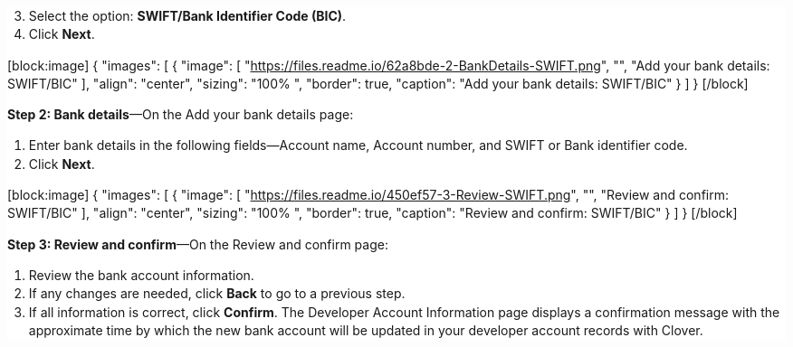 
3. Select the option: **SWIFT/Bank Identifier Code (BIC)**.
4. Click **Next**.

[block:image]
{
  "images": [
    {
      "image": [
        "https://files.readme.io/62a8bde-2-BankDetails-SWIFT.png",
        "",
        "Add your bank details: SWIFT/BIC"
      ],
      "align": "center",
      "sizing": "100% ",
      "border": true,
      "caption": "Add your bank details: SWIFT/BIC"
    }
  ]
}
[/block]


**Step 2: Bank details**—On the Add your bank details page:

1. Enter bank details in the following fields—Account name,  Account number, and SWIFT or Bank identifier code.
2. Click **Next**.

[block:image]
{
  "images": [
    {
      "image": [
        "https://files.readme.io/450ef57-3-Review-SWIFT.png",
        "",
        "Review and confirm: SWIFT/BIC"
      ],
      "align": "center",
      "sizing": "100% ",
      "border": true,
      "caption": "Review and confirm: SWIFT/BIC"
    }
  ]
}
[/block]


**Step 3: Review and confirm**—On the Review and confirm page:

1. Review the bank account information.
2. If any changes are needed, click **Back** to go to a previous step.
3. If all information is correct, click **Confirm**. The Developer Account Information page displays a confirmation message with the approximate time by which the new bank account will be updated in your developer account records with Clover.

